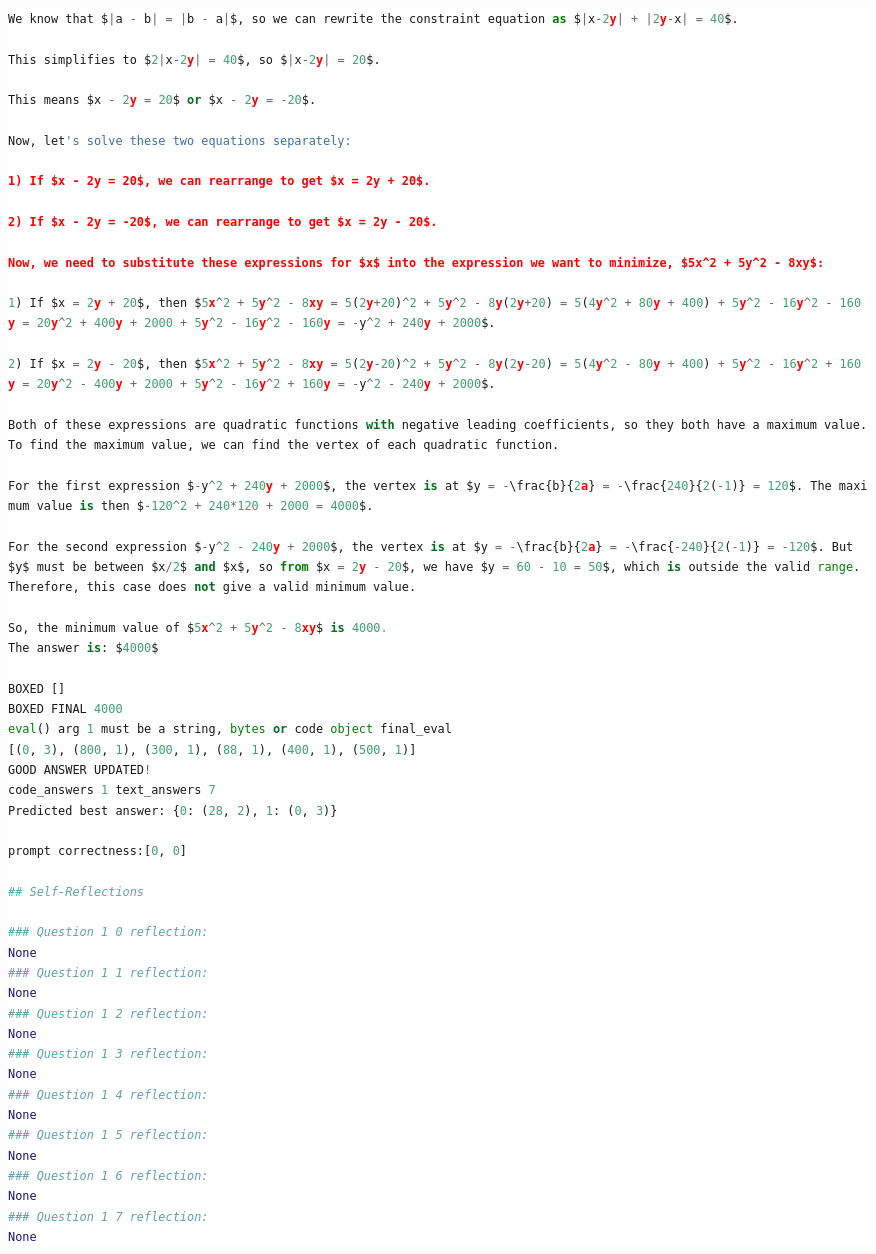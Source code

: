 ```python
We know that $|a - b| = |b - a|$, so we can rewrite the constraint equation as $|x-2y| + |2y-x| = 40$.

This simplifies to $2|x-2y| = 40$, so $|x-2y| = 20$.

This means $x - 2y = 20$ or $x - 2y = -20$.

Now, let's solve these two equations separately:

1) If $x - 2y = 20$, we can rearrange to get $x = 2y + 20$.

2) If $x - 2y = -20$, we can rearrange to get $x = 2y - 20$.

Now, we need to substitute these expressions for $x$ into the expression we want to minimize, $5x^2 + 5y^2 - 8xy$:

1) If $x = 2y + 20$, then $5x^2 + 5y^2 - 8xy = 5(2y+20)^2 + 5y^2 - 8y(2y+20) = 5(4y^2 + 80y + 400) + 5y^2 - 16y^2 - 160y = 20y^2 + 400y + 2000 + 5y^2 - 16y^2 - 160y = -y^2 + 240y + 2000$.

2) If $x = 2y - 20$, then $5x^2 + 5y^2 - 8xy = 5(2y-20)^2 + 5y^2 - 8y(2y-20) = 5(4y^2 - 80y + 400) + 5y^2 - 16y^2 + 160y = 20y^2 - 400y + 2000 + 5y^2 - 16y^2 + 160y = -y^2 - 240y + 2000$.

Both of these expressions are quadratic functions with negative leading coefficients, so they both have a maximum value. To find the maximum value, we can find the vertex of each quadratic function.

For the first expression $-y^2 + 240y + 2000$, the vertex is at $y = -\frac{b}{2a} = -\frac{240}{2(-1)} = 120$. The maximum value is then $-120^2 + 240*120 + 2000 = 4000$.

For the second expression $-y^2 - 240y + 2000$, the vertex is at $y = -\frac{b}{2a} = -\frac{-240}{2(-1)} = -120$. But $y$ must be between $x/2$ and $x$, so from $x = 2y - 20$, we have $y = 60 - 10 = 50$, which is outside the valid range. Therefore, this case does not give a valid minimum value.

So, the minimum value of $5x^2 + 5y^2 - 8xy$ is 4000.
The answer is: $4000$

BOXED []
BOXED FINAL 4000
eval() arg 1 must be a string, bytes or code object final_eval
[(0, 3), (800, 1), (300, 1), (88, 1), (400, 1), (500, 1)]
GOOD ANSWER UPDATED!
code_answers 1 text_answers 7
Predicted best answer: {0: (28, 2), 1: (0, 3)}

prompt correctness:[0, 0]

## Self-Reflections

### Question 1 0 reflection:
None
### Question 1 1 reflection:
None
### Question 1 2 reflection:
None
### Question 1 3 reflection:
None
### Question 1 4 reflection:
None
### Question 1 5 reflection:
None
### Question 1 6 reflection:
None
### Question 1 7 reflection:
None
```